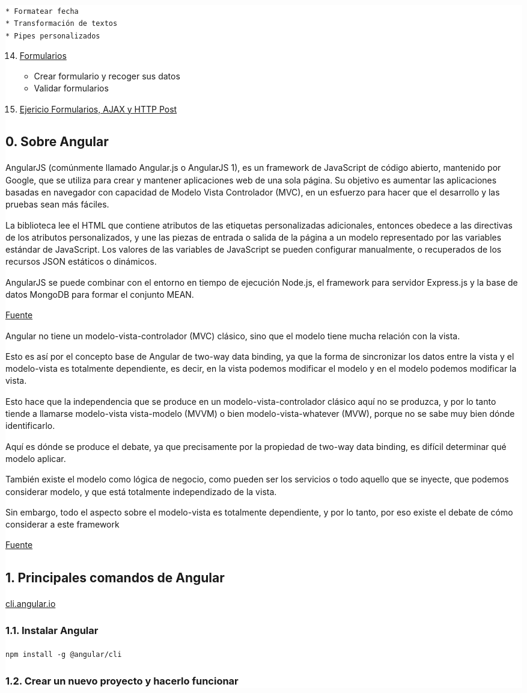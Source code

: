     * Formatear fecha
    * Transformación de textos
    * Pipes personalizados

14. [Formularios](#id14)
    * Crear formulario y recoger sus datos
    * Validar formularios

15. [Ejericio Formularios, AJAX y HTTP Post](#id15)


## 0. Sobre Angular <a name="id0"></a>

AngularJS (comúnmente llamado Angular.js o AngularJS 1), es un framework de JavaScript de código abierto, mantenido por Google, que se utiliza para crear y mantener aplicaciones web de una sola página. Su objetivo es aumentar las aplicaciones basadas en navegador con capacidad de Modelo Vista Controlador (MVC), en un esfuerzo para hacer que el desarrollo y las pruebas sean más fáciles.

La biblioteca lee el HTML que contiene atributos de las etiquetas personalizadas adicionales, entonces obedece a las directivas de los atributos personalizados, y une las piezas de entrada o salida de la página a un modelo representado por las variables estándar de JavaScript. Los valores de las variables de JavaScript se pueden configurar manualmente, o recuperados de los recursos JSON estáticos o dinámicos.

AngularJS se puede combinar con el entorno en tiempo de ejecución Node.js, el framework para servidor Express.js y la base de datos MongoDB para formar el conjunto MEAN.

[Fuente](https://es.wikipedia.org/wiki/AngularJS)


Angular no tiene un modelo-vista-controlador (MVC) clásico, sino que el modelo tiene mucha relación con la vista.

Esto es así por el concepto base de Angular de two-way data binding, ya que la forma de sincronizar los datos entre la vista y el modelo-vista es totalmente dependiente, es decir, en la vista podemos modificar el modelo y en el modelo podemos modificar la vista.

Esto hace que la independencia que se produce en un modelo-vista-controlador clásico aquí no se produzca, y por lo tanto tiende a llamarse modelo-vista vista-modelo (MVVM) o bien modelo-vista-whatever (MVW), porque no se sabe muy bien dónde identificarlo.

Aquí es dónde se produce el debate, ya que precisamente por la propiedad de two-way data binding, es difícil determinar qué modelo aplicar.

También existe el modelo como lógica de negocio, como pueden ser los servicios o todo aquello que se inyecte, que podemos considerar modelo, y que está totalmente independizado de la vista.

Sin embargo, todo el aspecto sobre el modelo-vista es totalmente dependiente, y por lo tanto, por eso existe el debate de cómo considerar a este framework

[Fuente](https://openwebinars.net/blog/que-patron-usa-angular-mvc-o-mvvm/)

## 1. Principales comandos de Angular<a name="id1"></a>
[cli.angular.io](https://cli.angular.io/)

### 1.1. Instalar Angular
```shell
npm install -g @angular/cli
```
### 1.2. Crear un nuevo proyecto y hacerlo funcionar
